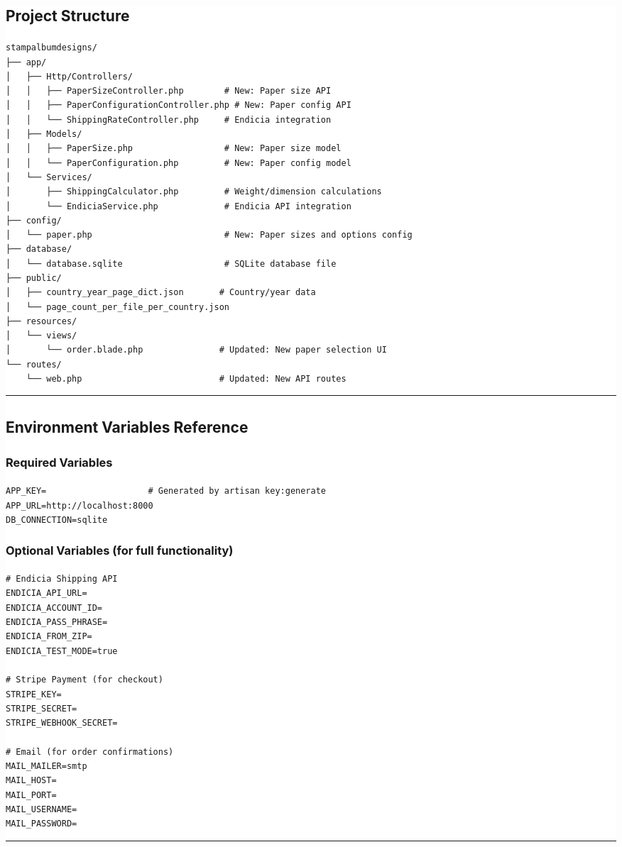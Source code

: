 
## Project Structure

```
stampalbumdesigns/
├── app/
│   ├── Http/Controllers/
│   │   ├── PaperSizeController.php        # New: Paper size API
│   │   ├── PaperConfigurationController.php # New: Paper config API
│   │   └── ShippingRateController.php     # Endicia integration
│   ├── Models/
│   │   ├── PaperSize.php                  # New: Paper size model
│   │   └── PaperConfiguration.php         # New: Paper config model
│   └── Services/
│       ├── ShippingCalculator.php         # Weight/dimension calculations
│       └── EndiciaService.php             # Endicia API integration
├── config/
│   └── paper.php                          # New: Paper sizes and options config
├── database/
│   └── database.sqlite                    # SQLite database file
├── public/
│   ├── country_year_page_dict.json       # Country/year data
│   └── page_count_per_file_per_country.json
├── resources/
│   └── views/
│       └── order.blade.php               # Updated: New paper selection UI
└── routes/
    └── web.php                           # Updated: New API routes
```

---

## Environment Variables Reference

### Required Variables
```env
APP_KEY=                    # Generated by artisan key:generate
APP_URL=http://localhost:8000
DB_CONNECTION=sqlite
```

### Optional Variables (for full functionality)
```env
# Endicia Shipping API
ENDICIA_API_URL=
ENDICIA_ACCOUNT_ID=
ENDICIA_PASS_PHRASE=
ENDICIA_FROM_ZIP=
ENDICIA_TEST_MODE=true

# Stripe Payment (for checkout)
STRIPE_KEY=
STRIPE_SECRET=
STRIPE_WEBHOOK_SECRET=

# Email (for order confirmations)
MAIL_MAILER=smtp
MAIL_HOST=
MAIL_PORT=
MAIL_USERNAME=
MAIL_PASSWORD=
```

---